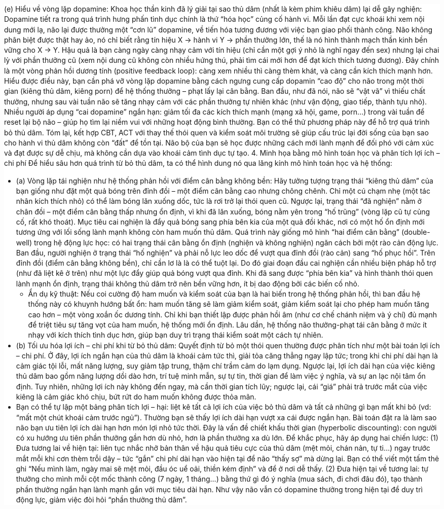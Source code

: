 (e) Hiểu về vòng lặp dopamine: Khoa học thần kinh đã lý giải tại sao thủ dâm (nhất là kèm phim khiêu dâm) lại dễ gây nghiện: Dopamine tiết ra trong quá trình hưng phấn tình dục chính là thứ “hóa học” củng cố hành vi. Mỗi lần đạt cực khoái khi xem nội dung mới lạ, não lại được thưởng một “cơn lũ” dopamine, về tiến hóa tương đương với việc bạn giao phối thành công. Não không phân biệt được thật hay ảo, nó chỉ biết rằng tín hiệu X → hành vi Y → phần thưởng lớn, thế là nó hình thành mạch thần kinh bền vững cho X → Y. Hậu quả là bạn càng ngày càng nhạy cảm với tín hiệu (chỉ cần một gợi ý nhỏ là nghĩ ngay đến sex) nhưng lại chai lỳ với phần thưởng cũ (xem nội dung cũ không còn nhiều hứng thú, phải tìm cái mới hơn để đạt kích thích tương đương). Đây chính là một vòng phản hồi dương tính (positive feedback loop): càng xem nhiều thì càng thèm khát, và càng cần kích thích mạnh hơn. Hiểu được điều này, bạn cần phá vỡ vòng lặp dopamine bằng cách ngưng cung cấp dopamin “cao độ” cho não trong một thời gian (kiêng thủ dâm, kiêng porn) để hệ thống thưởng – phạt lấy lại cân bằng. Ban đầu, như đã nói, não sẽ “vật vã” vì thiếu chất thưởng, nhưng sau vài tuần não sẽ tăng nhạy cảm với các phần thưởng tự nhiên khác (như vận động, giao tiếp, thành tựu nhỏ). Nhiều người áp dụng “cai dopamine” ngắn hạn: giảm tối đa các kích thích mạnh (mạng xã hội, game, porn…) trong vài tuần để reset lại bộ não – giúp họ tìm lại niềm vui với những hoạt động bình thường. Bạn có thể thử phương pháp này để hỗ trợ quá trình bỏ thủ dâm.
Tóm lại, kết hợp CBT, ACT với thay thế thói quen và kiểm soát môi trường sẽ giúp cấu trúc lại đời sống của bạn sao cho hành vi thủ dâm không còn “đất” để tồn tại. Não bộ của bạn sẽ học được những cách mới lành mạnh để đối phó với cảm xúc và đạt được sự dễ chịu, mà không cần dựa vào khoái cảm tình dục tự tạo.
4. Minh họa bằng mô hình toán học và phân tích lợi ích – chi phí
Để hiểu sâu hơn quá trình từ bỏ thủ dâm, ta có thể hình dung nó qua lăng kính mô hình toán học và hệ thống:
- (a) Vòng lặp tái nghiện như hệ thống phản hồi với điểm cân bằng không bền: Hãy tưởng tượng trạng thái “kiêng thủ dâm” của bạn giống như đặt một quả bóng trên đỉnh đồi – một điểm cân bằng cao nhưng chông chênh. Chỉ một cú chạm nhẹ (một tác nhân kích thích nhỏ) có thể làm bóng lăn xuống dốc, tức là rơi trở lại thói quen cũ. Ngược lại, trạng thái “đã nghiện” nằm ở chân đồi – một điểm cân bằng thấp nhưng ổn định, vì khi đã lăn xuống, bóng nằm yên trong “hố trũng” (vòng lặp cũ tự củng cố, rất khó thoát). Mục tiêu cai nghiện là đẩy quả bóng sang phía bên kia của một quả đồi khác, nơi có một hố ổn định mới tương ứng với lối sống lành mạnh không còn ham muốn thủ dâm. Quá trình này giống mô hình “hai điểm cân bằng” (double-well) trong hệ động lực học: có hai trạng thái cân bằng ổn định (nghiện và không nghiện) ngăn cách bởi một rào cản động lực. Ban đầu, người nghiện ở trạng thái “hố nghiện” và phải nỗ lực leo dốc để vượt qua đỉnh đồi (rào cản) sang “hố phục hồi”. Trên đỉnh đồi (điểm cân bằng không bền), chỉ cần lơ là là có thể tuột lại. Do đó giai đoạn đầu cai nghiện cần nhiều biện pháp hỗ trợ (như đã liệt kê ở trên) như một lực đẩy giúp quả bóng vượt qua đỉnh. Khi đã sang được “phía bên kia” và hình thành thói quen lành mạnh ổn định, trạng thái không thủ dâm trở nên bền vững hơn, ít bị dao động bởi các biến cố nhỏ.
  - Ẩn dụ kỹ thuật: Nếu coi cường độ ham muốn và kiểm soát của bạn là hai biến trong hệ thống phản hồi, thì ban đầu hệ thống này có khuynh hướng bất ổn: ham muốn tăng sẽ làm giảm kiểm soát, giảm kiểm soát lại cho phép ham muốn tăng cao hơn – một vòng xoắn ốc dương tính. Chỉ khi bạn thiết lập được phản hồi âm (như cơ chế chánh niệm và ý chí) đủ mạnh để triệt tiêu sự tăng vọt của ham muốn, hệ thống mới ổn định. Lâu dần, hệ thống não thưởng-phạt tái cân bằng ở mức ít nhạy với kích thích tình dục hơn, giúp bạn duy trì trạng thái kiểm soát một cách tự nhiên.
- (b) Tối ưu hóa lợi ích – chi phí khi từ bỏ thủ dâm: Quyết định từ bỏ một thói quen thường được phân tích như một bài toán lợi ích – chi phí. Ở đây, lợi ích ngắn hạn của thủ dâm là khoái cảm tức thì, giải tỏa căng thẳng ngay lập tức; trong khi chi phí dài hạn là cảm giác tội lỗi, mất năng lượng, suy giảm tập trung, thậm chí trầm cảm do lạm dụng. Ngược lại, lợi ích dài hạn của việc kiêng thủ dâm bao gồm năng lượng dồi dào hơn, trí tuệ minh mẫn, sự tự tin, thời gian để làm việc ý nghĩa, và sự an lạc nội tâm ổn định. Tuy nhiên, những lợi ích này không đến ngay, mà cần thời gian tích lũy; ngược lại, cái “giá” phải trả trước mắt của việc kiêng là cảm giác khó chịu, bứt rứt do ham muốn không được thỏa mãn.
- Bạn có thể tự lập một bảng phân tích lợi – hại: liệt kê tất cả lợi ích của việc bỏ thủ dâm và tất cả những gì bạn mất khi bỏ (vd: “mất một chút khoái cảm trước ngủ”). Thường bạn sẽ thấy lợi ích dài hạn vượt xa cái được ngắn hạn. Bài toán đặt ra là làm sao não bạn ưu tiên lợi ích dài hạn hơn món lợi nhỏ tức thời. Đây là vấn đề chiết khấu thời gian (hyperbolic discounting): con người có xu hướng ưu tiên phần thưởng gần hơn dù nhỏ, hơn là phần thưởng xa dù lớn. Để khắc phục, hãy áp dụng hai chiến lược: (1) Đưa tương lai về hiện tại: liên tục nhắc nhở bản thân về hậu quả tiêu cực của thủ dâm (mệt mỏi, chán nản, tự ti…) ngay trước mắt mỗi khi cơn thèm trỗi dậy – tức “gắn” chi phí dài hạn vào hiện tại để não “thấy sợ” mà dừng lại. Bạn có thể viết một tấm thẻ ghi “Nếu mình làm, ngày mai sẽ mệt mỏi, đầu óc uể oải, thiền kém định” và để ở nơi dễ thấy. (2) Đưa hiện tại về tương lai: tự thưởng cho mình mỗi cột mốc thành công (7 ngày, 1 tháng...) bằng thứ gì đó ý nghĩa (mua sách, đi chơi đâu đó), tạo thành phần thưởng ngắn hạn lành mạnh gắn với mục tiêu dài hạn. Như vậy não vẫn có dopamine thưởng trong hiện tại để duy trì động lực, giảm việc đòi hỏi “phần thưởng thủ dâm”.